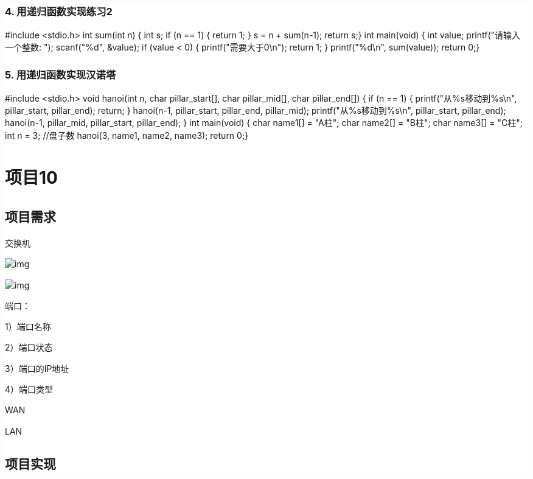 

 

 

### 4. **用递归函数实现练习2**

#include <stdio.h> int sum(int n) {	int s;		if (n == 1) {		return 1;	}		s = n + sum(n-1);		return s;} int main(void) {	int value;		printf("请输入一个整数: ");	scanf("%d", &value);		if (value < 0) {		printf("需要大于0\n");		return 1;	}		printf("%d\n", sum(value));		return 0;}

 

 

### 5. **用递归函数实现汉诺塔**

#include <stdio.h> void hanoi(int n, char pillar_start[], char pillar_mid[], char pillar_end[]) {	if (n == 1) {		printf("从%s移动到%s\n", pillar_start, pillar_end);		return;	}		hanoi(n-1, pillar_start, pillar_end, pillar_mid); 	printf("从%s移动到%s\n", pillar_start, pillar_end);	hanoi(n-1, pillar_mid, pillar_start, pillar_end); } int main(void) {	char name1[] = "A柱";	char name2[] = "B柱";	char name3[] = "C柱";	int n = 3; //盘子数		hanoi(3, name1, name2, name3);		return 0;}

 

# **项目10**

## **项目需求**

交换机

![img](file:///C:\Users\lqd\AppData\Local\Temp\ksohtml\wps2A4D.tmp.jpg) 

 

![img](file:///C:\Users\lqd\AppData\Local\Temp\ksohtml\wps2A5E.tmp.jpg) 

端口：

1）端口名称

2）端口状态

3）端口的IP地址

4）端口类型

   WAN

   LAN

 

 

 

 

 

## **项目实现**
